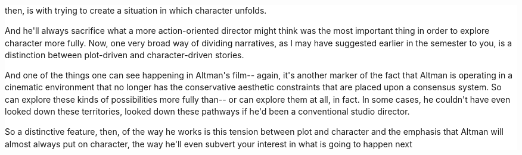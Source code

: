   <span m="904080">then,</span> <span m="904510">is</span> <span m="904710">with</span>
  <span m="905140">trying</span> <span m="905590">to</span> <span m="905710">create</span>
  <span m="906080">a</span> <span m="906130">situation</span> <span m="906720">in</span>
  <span m="906800">which</span> <span m="907040">character</span> <span m="907570">unfolds.</span></p><p><span
  m="908850">And</span> <span m="909020">he'll</span> <span m="909230">always</span>
  <span m="909630">sacrifice</span> <span m="910300">what</span> <span m="912250">a</span>
  <span m="912310">more</span> <span m="913080">action-oriented</span> <span m="914030">director</span>
  <span m="914470">might</span> <span m="914740">think</span> <span m="914920">was</span>
  <span m="915070">the</span> <span m="915150">most</span> <span m="915400">important</span>
  <span m="915880">thing</span> <span m="916150">in</span> <span m="916330">order</span>
  <span m="916600">to</span> <span m="916790">explore</span> <span m="917300">character</span>
  <span m="917740">more</span> <span m="917940">fully.</span> <span m="918750">Now,</span>
  <span m="920000">one</span> <span m="920480">very</span> <span m="920720">broad</span>
  <span m="920960">way</span> <span m="921130">of</span> <span m="921210">dividing</span>
  <span m="921690">narratives,</span> <span m="922200">as</span> <span m="922370">I</span>
  <span m="922440">may</span> <span m="922640">have</span> <span m="922750">suggested</span>
  <span m="923270">earlier</span> <span m="923610">in</span> <span m="923680">the</span>
  <span m="923770">semester</span> <span m="924240">to</span> <span m="924370">you,</span>
  <span m="924780">is</span> <span m="925460">a</span> <span m="925570">distinction</span>
  <span m="926120">between</span> <span m="926500">plot-driven</span> <span m="927190">and</span>
  <span m="927310">character-driven</span> <span m="928090">stories.</span></p><p><span
  m="928990">And</span> <span m="929400">one</span> <span m="929660">of</span> <span
  m="929710">the</span> <span m="929800">things</span> <span m="930050">one</span>
  <span m="930280">can</span> <span m="930450">see</span> <span m="930690">happening</span>
  <span m="931220">in</span> <span m="931300">Altman's</span> <span m="931700">film--</span>
  <span m="931880">again,</span> <span m="932210">it's</span> <span m="932340">another</span>
  <span m="932880">marker</span> <span m="933460">of</span> <span m="933570">the</span>
  <span m="933650">fact</span> <span m="933920">that</span> <span m="934020">Altman</span>
  <span m="934350">is</span> <span m="934480">operating</span> <span m="935020">in</span>
  <span m="935740">a</span> <span m="937240">cinematic</span> <span m="937960">environment</span>
  <span m="938570">that</span> <span m="938710">no</span> <span m="938830">longer</span>
  <span m="939190">has</span> <span m="940020">the</span> <span m="941480">conservative</span>
  <span m="942230">aesthetic</span> <span m="942780">constraints</span> <span m="943390">that</span>
  <span m="943530">are</span> <span m="943600">placed</span> <span m="943940">upon</span>
  <span m="944180">a</span> <span m="944240">consensus</span> <span m="945140">system.</span>
  <span m="945870">So</span> <span m="946630">can</span> <span m="946790">explore</span>
  <span m="947310">these</span> <span m="947560">kinds</span> <span m="947810">of</span>
  <span m="947900">possibilities</span> <span m="948590">more</span> <span m="948800">fully</span>
  <span m="949110">than--</span> <span m="951020">or</span> <span m="951470">can</span>
  <span m="951550">explore</span> <span m="951930">them</span> <span m="952130">at</span>
  <span m="952280">all,</span> <span m="952730">in</span> <span m="952750">fact.</span>
  <span m="953340">In</span> <span m="953480">some</span> <span m="953670">cases,</span>
  <span m="953900">he</span> <span m="954000">couldn't</span> <span m="954260">have</span>
  <span m="954350">even</span> <span m="955240">looked</span> <span m="955540">down</span>
  <span m="955860">these</span> <span m="956090">territories,</span> <span m="956740">looked</span>
  <span m="957200">down</span> <span m="957580">these</span> <span m="957780">pathways</span>
  <span m="958610">if</span> <span m="958780">he'd</span> <span m="958950">been</span>
  <span m="959140">a</span> <span m="959230">conventional</span> <span m="961850">studio</span>
  <span m="962290">director.</span></p><p><span m="963960">So</span> <span m="965740">a</span>
  <span m="965810">distinctive</span> <span m="966310">feature,</span> <span m="966640">then,</span>
  <span m="966830">of</span> <span m="966920">the</span> <span m="967020">way</span>
  <span m="967160">he</span> <span m="967250">works</span> <span m="967560">is</span>
  <span m="967750">this</span> <span m="967960">tension</span> <span m="968370">between</span>
  <span m="968720">plot</span> <span m="968970">and</span> <span m="969080">character</span>
  <span m="969580">and</span> <span m="970170">the</span> <span m="970250">emphasis</span>
  <span m="970810">that</span> <span m="971250">Altman</span> <span m="972020">will</span>
  <span m="972160">almost</span> <span m="972530">always</span> <span m="972760">put</span>
  <span m="972980">on</span> <span m="973200">character,</span> <span m="973890">the</span>
  <span m="973990">way he'll</span> <span m="974200">even</span> <span m="974440">subvert</span>
  <span m="975020">your</span> <span m="975260">interest</span> <span m="975750">in</span>
  <span m="976370">what</span> <span m="976650">is</span> <span m="976820">going</span>
  <span m="977040">to</span> <span m="977140">happen</span> <span m="977440">next</span>
